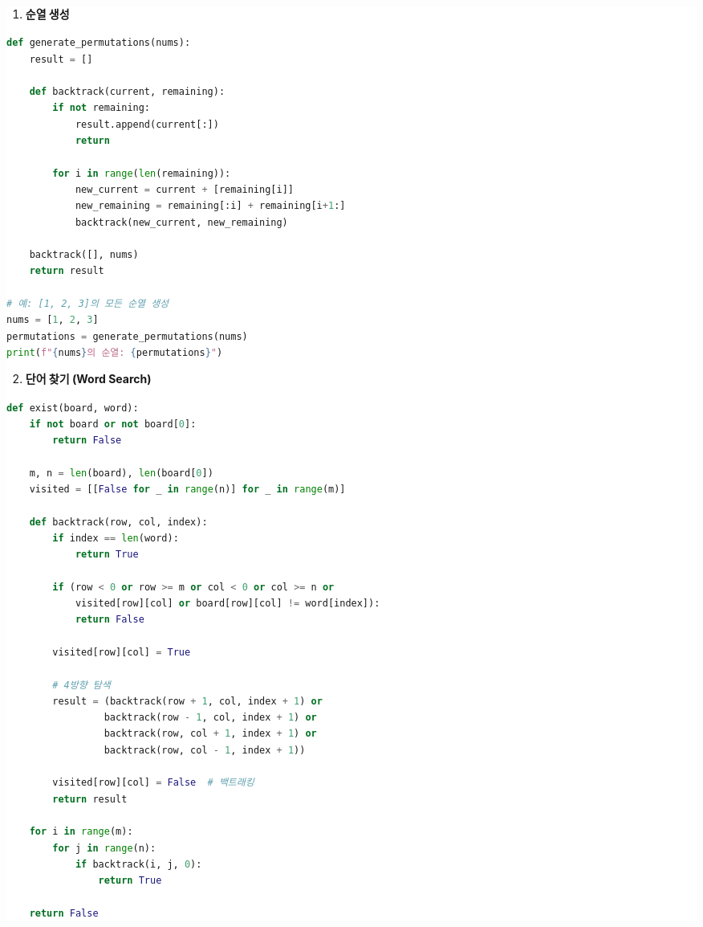 1. **순열 생성**
```python
def generate_permutations(nums):
    result = []
    
    def backtrack(current, remaining):
        if not remaining:
            result.append(current[:])
            return
        
        for i in range(len(remaining)):
            new_current = current + [remaining[i]]
            new_remaining = remaining[:i] + remaining[i+1:]
            backtrack(new_current, new_remaining)
    
    backtrack([], nums)
    return result

# 예: [1, 2, 3]의 모든 순열 생성
nums = [1, 2, 3]
permutations = generate_permutations(nums)
print(f"{nums}의 순열: {permutations}")
```

2. **단어 찾기 (Word Search)**
```python
def exist(board, word):
    if not board or not board[0]:
        return False
    
    m, n = len(board), len(board[0])
    visited = [[False for _ in range(n)] for _ in range(m)]
    
    def backtrack(row, col, index):
        if index == len(word):
            return True
        
        if (row < 0 or row >= m or col < 0 or col >= n or 
            visited[row][col] or board[row][col] != word[index]):
            return False
        
        visited[row][col] = True
        
        # 4방향 탐색
        result = (backtrack(row + 1, col, index + 1) or
                 backtrack(row - 1, col, index + 1) or
                 backtrack(row, col + 1, index + 1) or
                 backtrack(row, col - 1, index + 1))
        
        visited[row][col] = False  # 백트래킹
        return result
    
    for i in range(m):
        for j in range(n):
            if backtrack(i, j, 0):
                return True
    
    return False
```
